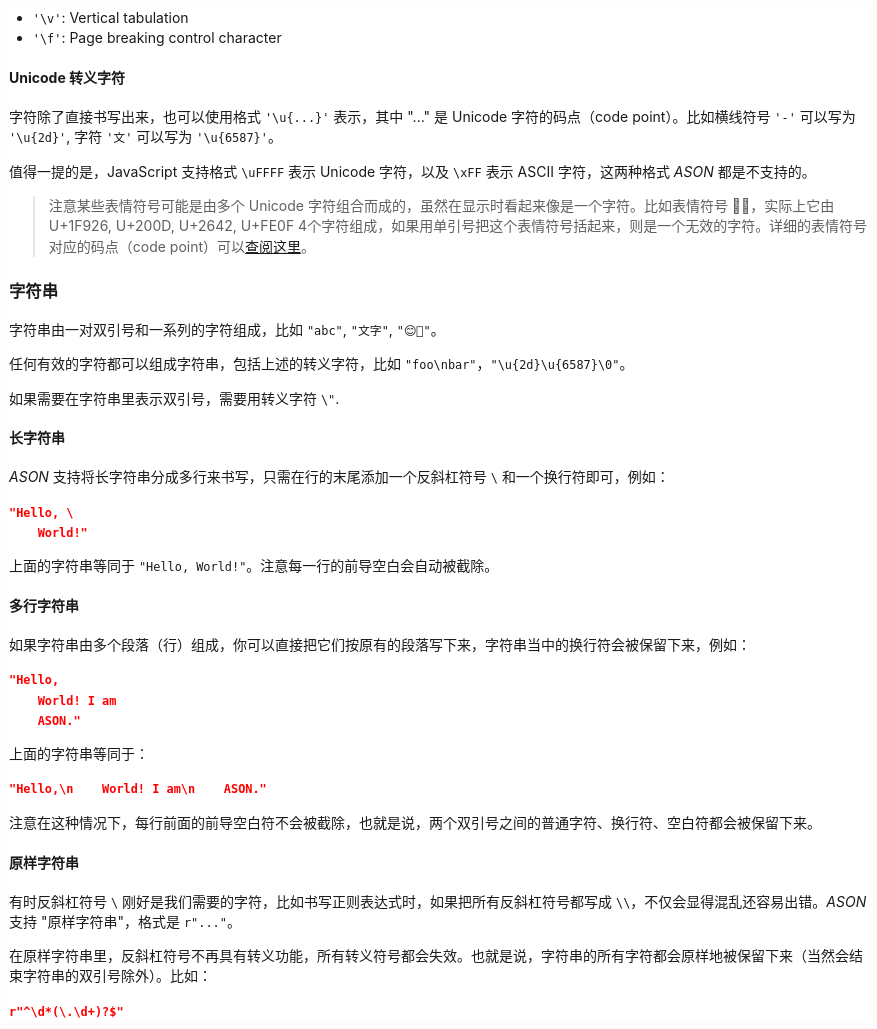 - `'\v'`: Vertical tabulation
- `'\f'`: Page breaking control character

#### Unicode 转义字符

字符除了直接书写出来，也可以使用格式 `'\u{...}'` 表示，其中 "..." 是 Unicode 字符的码点（code point）。比如横线符号 `'-'` 可以写为 `'\u{2d}'`, 字符 `'文'` 可以写为 `'\u{6587}'`。

值得一提的是，JavaScript 支持格式 `\uFFFF` 表示 Unicode 字符，以及 `\xFF` 表示 ASCII 字符，这两种格式 _ASON_ 都是不支持的。

> 注意某些表情符号可能是由多个 Unicode 字符组合而成的，虽然在显示时看起来像是一个字符。比如表情符号 🤦‍♂️，实际上它由 U+1F926, U+200D, U+2642, U+FE0F 4个字符组成，如果用单引号把这个表情符号括起来，则是一个无效的字符。详细的表情符号对应的码点（code point）可以[查阅这里](https://unicode.org/emoji/charts/full-emoji-list.html)。

### 字符串

字符串由一对双引号和一系列的字符组成，比如 `"abc"`, `"文字"`, `"😊🍍"`。

任何有效的字符都可以组成字符串，包括上述的转义字符，比如 `"foo\nbar"`，`"\u{2d}\u{6587}\0"`。

如果需要在字符串里表示双引号，需要用转义字符 `\"`.

#### 长字符串

_ASON_ 支持将长字符串分成多行来书写，只需在行的末尾添加一个反斜杠符号 `\` 和一个换行符即可，例如：

```json
"Hello, \
    World!"
```

上面的字符串等同于 `"Hello, World!"`。注意每一行的前导空白会自动被截除。

#### 多行字符串

如果字符串由多个段落（行）组成，你可以直接把它们按原有的段落写下来，字符串当中的换行符会被保留下来，例如：

```json
"Hello,
    World! I am
    ASON."
```

上面的字符串等同于：

```json
"Hello,\n    World! I am\n    ASON."
```

注意在这种情况下，每行前面的前导空白符不会被截除，也就是说，两个双引号之间的普通字符、换行符、空白符都会被保留下来。

#### 原样字符串

有时反斜杠符号 `\` 刚好是我们需要的字符，比如书写正则表达式时，如果把所有反斜杠符号都写成 `\\`，不仅会显得混乱还容易出错。_ASON_ 支持 "原样字符串"，格式是 `r"..."`。

在原样字符串里，反斜杠符号不再具有转义功能，所有转义符号都会失效。也就是说，字符串的所有字符都会原样地被保留下来（当然会结束字符串的双引号除外）。比如：

```json
r"^\d*(\.\d+)?$"
```
